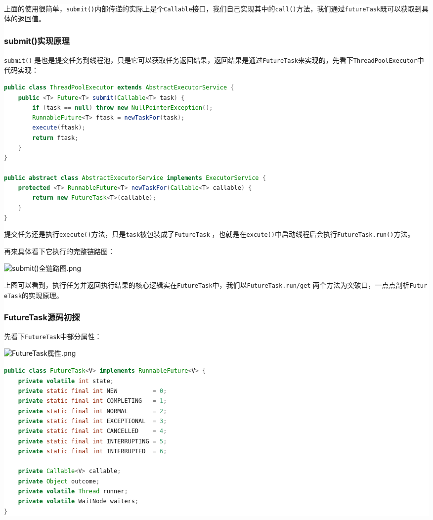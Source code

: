上面的使用很简单，`submit()`内部传递的实际上是个`Callable`接口，我们自己实现其中的`call()`方法，我们通过`futureTask`既可以获取到具体的返回值。

### submit()实现原理

`submit()` 是也是提交任务到线程池，只是它可以获取任务返回结果，返回结果是通过`FutureTask`来实现的，先看下`ThreadPoolExecutor`中代码实现：

```java
public class ThreadPoolExecutor extends AbstractExecutorService {
    public <T> Future<T> submit(Callable<T> task) {
        if (task == null) throw new NullPointerException();
        RunnableFuture<T> ftask = newTaskFor(task);
        execute(ftask);
        return ftask;
    }
}

public abstract class AbstractExecutorService implements ExecutorService {
    protected <T> RunnableFuture<T> newTaskFor(Callable<T> callable) {
        return new FutureTask<T>(callable);
    }
}
```

提交任务还是执行`execute()`方法，只是`task`被包装成了`FutureTask` ，也就是在`excute()`中启动线程后会执行`FutureTask.run()`方法。

再来具体看下它执行的完整链路图：

![submit()全链路图.png](https://user-gold-cdn.xitu.io/2020/6/1/1726da8e527f2c14?w=1759&h=737&f=png&s=116888)

上图可以看到，执行任务并返回执行结果的核心逻辑实在`FutureTask`中，我们以`FutureTask.run/get` 两个方法为突破口，一点点剖析`FutureTask`的实现原理。


### FutureTask源码初探

先看下`FutureTask`中部分属性：

![FutureTask属性.png](https://user-gold-cdn.xitu.io/2020/6/1/1726da8e7d6c0748?w=1150&h=572&f=png&s=57268)

```java
public class FutureTask<V> implements RunnableFuture<V> {
    private volatile int state;
    private static final int NEW          = 0;
    private static final int COMPLETING   = 1;
    private static final int NORMAL       = 2;
    private static final int EXCEPTIONAL  = 3;
    private static final int CANCELLED    = 4;
    private static final int INTERRUPTING = 5;
    private static final int INTERRUPTED  = 6;

    private Callable<V> callable;
    private Object outcome;
    private volatile Thread runner;
    private volatile WaitNode waiters;
}
```
